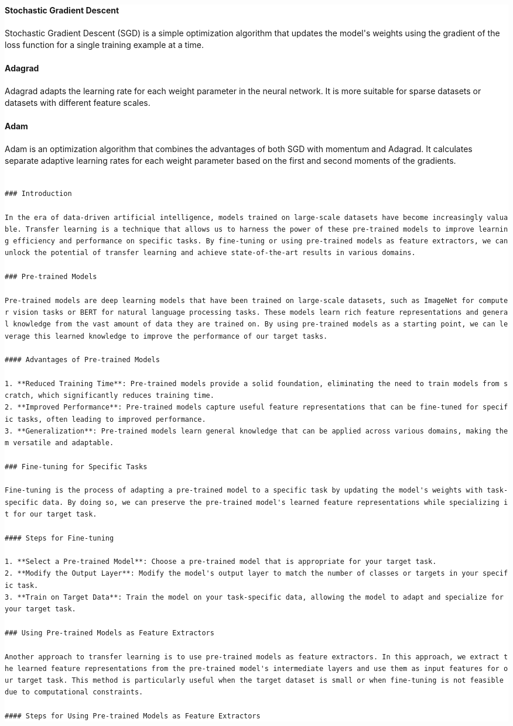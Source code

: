 #### Stochastic Gradient Descent

Stochastic Gradient Descent (SGD) is a simple optimization algorithm that updates the model's weights using the gradient of the loss function for a single training example at a time.

#### Adagrad

Adagrad adapts the learning rate for each weight parameter in the neural network. It is more suitable for sparse datasets or datasets with different feature scales.

#### Adam

Adam is an optimization algorithm that combines the advantages of both SGD with momentum and Adagrad. It calculates separate adaptive learning rates for each weight parameter based on the first and second moments of the gradients.
```/n## Transfer Learning: Leveraging Pre-trained Models for Efficient Learning

### Introduction

In the era of data-driven artificial intelligence, models trained on large-scale datasets have become increasingly valuable. Transfer learning is a technique that allows us to harness the power of these pre-trained models to improve learning efficiency and performance on specific tasks. By fine-tuning or using pre-trained models as feature extractors, we can unlock the potential of transfer learning and achieve state-of-the-art results in various domains.

### Pre-trained Models

Pre-trained models are deep learning models that have been trained on large-scale datasets, such as ImageNet for computer vision tasks or BERT for natural language processing tasks. These models learn rich feature representations and general knowledge from the vast amount of data they are trained on. By using pre-trained models as a starting point, we can leverage this learned knowledge to improve the performance of our target tasks.

#### Advantages of Pre-trained Models

1. **Reduced Training Time**: Pre-trained models provide a solid foundation, eliminating the need to train models from scratch, which significantly reduces training time.
2. **Improved Performance**: Pre-trained models capture useful feature representations that can be fine-tuned for specific tasks, often leading to improved performance.
3. **Generalization**: Pre-trained models learn general knowledge that can be applied across various domains, making them versatile and adaptable.

### Fine-tuning for Specific Tasks

Fine-tuning is the process of adapting a pre-trained model to a specific task by updating the model's weights with task-specific data. By doing so, we can preserve the pre-trained model's learned feature representations while specializing it for our target task.

#### Steps for Fine-tuning

1. **Select a Pre-trained Model**: Choose a pre-trained model that is appropriate for your target task.
2. **Modify the Output Layer**: Modify the model's output layer to match the number of classes or targets in your specific task.
3. **Train on Target Data**: Train the model on your task-specific data, allowing the model to adapt and specialize for your target task.

### Using Pre-trained Models as Feature Extractors

Another approach to transfer learning is to use pre-trained models as feature extractors. In this approach, we extract the learned feature representations from the pre-trained model's intermediate layers and use them as input features for our target task. This method is particularly useful when the target dataset is small or when fine-tuning is not feasible due to computational constraints.

#### Steps for Using Pre-trained Models as Feature Extractors
```